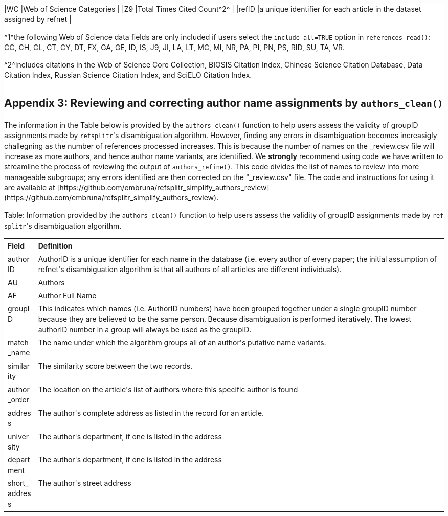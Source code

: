 |WC             |Web of Science Categories                                              |
|Z9             |Total Times Cited Count^2^                                             |
|refID          |a unique identifier for each article in the dataset assigned by refnet |


^1^the following Web of Science data fields are only included if users select the `include_all=TRUE` option in `references_read()`: CC, CH, CL, CT, CY, DT, FX, GA, GE, ID, IS, J9, JI, LA, LT, MC, MI, NR, PA, PI, PN, PS, RID, SU, TA, VR.

^2^Includes citations in the Web of Science Core Collection, BIOSIS Citation Index, Chinese Science Citation Database, Data Citation Index, Russian Science Citation Index, and SciELO Citation Index.

## **Appendix 3:** Reviewing and correcting author name assignments by `authors_clean()`

The information in the Table below is provided by the `authors_clean()` function to help users assess the validity of groupID assignments made by `refsplitr`'s disambiguation algorithm. However, finding any errors in disambiguation becomes increasigly challegning as the number of references processed increases. This is because the number of names on the _review.csv file will increase as more authors, and hence author name variants, are identified. We **strongly** recommend using [code we have written](https://github.com/embruna/refsplitr_simplify_authors_review) to streamline the process of reviewing the output of ```authors_refine()```. This code divides the list of names to review into more manageable subgroups; any errors identified are then corrected on the "_review.csv" file. The code and instructions for using it are available at [https://github.com/embruna/refsplitr_simplify_authors_review](https://github.com/embruna/refsplitr_simplify_authors_review).




Table: Information provided by the `authors_clean()` function to help users assess the validity of groupID assignments made by `refsplitr`'s disambiguation algorithm.

|Field         |Definition                                                                                                                                                                                                                                                                              |
|:-------------|:---------------------------------------------------------------------------------------------------------------------------------------------------------------------------------------------------------------------------------------------------------------------------------------|
|authorID      |AuthorID is a unique identifier for each name in the database (i.e. every author of every paper; the initial assumption of refnet's disambiguation algorithm is that all authors of all articles are different individuals).                                                            |
|AU            |Authors                                                                                                                                                                                                                                                                                 |
|AF            |Author Full Name                                                                                                                                                                                                                                                                        |
|groupID       |This indicates which names (i.e. AuthorID numbers) have been grouped together under a single groupID number because they are believed to be the same person. Because disambiguation is performed iteratively. The lowest authorID number in a group will always be used as the groupID. |
|match_name    |The name under which the algorithm groups all of an author's putative name variants.                                                                                                                                                                                                    |
|similarity    |The similarity score between the two records.                                                                                                                                                                                                                                           |
|author_order  |The location on the article's list of authors where this specific author is found                                                                                                                                                                                                       |
|address       |The author's complete address as listed in the record for an article.                                                                                                                                                                                                                   |
|university    |The author's department, if one is listed in the address                                                                                                                                                                                                                                |
|department    |The author's department, if one is listed in the address                                                                                                                                                                                                                                |
|short_address |The author's street address                                                                                                                                                                                                                                                             |